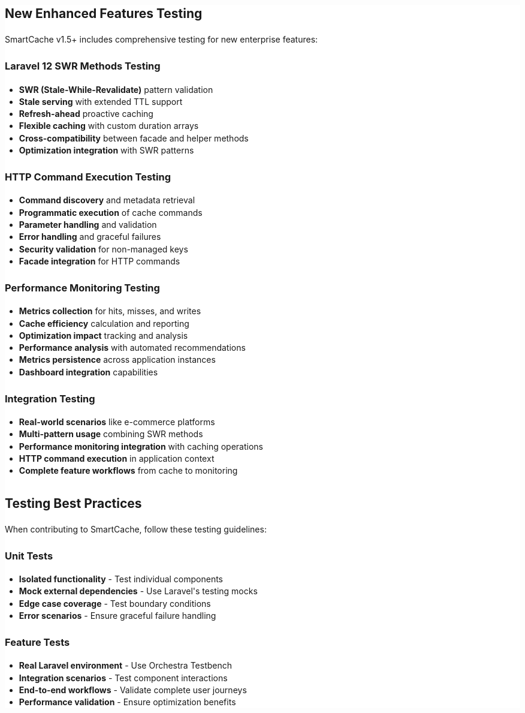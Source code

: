 ```bash
```

## New Enhanced Features Testing

SmartCache v1.5+ includes comprehensive testing for new enterprise features:

### Laravel 12 SWR Methods Testing
- **SWR (Stale-While-Revalidate)** pattern validation
- **Stale serving** with extended TTL support
- **Refresh-ahead** proactive caching
- **Flexible caching** with custom duration arrays
- **Cross-compatibility** between facade and helper methods
- **Optimization integration** with SWR patterns

### HTTP Command Execution Testing
- **Command discovery** and metadata retrieval
- **Programmatic execution** of cache commands
- **Parameter handling** and validation
- **Error handling** and graceful failures
- **Security validation** for non-managed keys
- **Facade integration** for HTTP commands

### Performance Monitoring Testing
- **Metrics collection** for hits, misses, and writes
- **Cache efficiency** calculation and reporting
- **Optimization impact** tracking and analysis
- **Performance analysis** with automated recommendations
- **Metrics persistence** across application instances
- **Dashboard integration** capabilities

### Integration Testing
- **Real-world scenarios** like e-commerce platforms
- **Multi-pattern usage** combining SWR methods
- **Performance monitoring integration** with caching operations
- **HTTP command execution** in application context
- **Complete feature workflows** from cache to monitoring

## Testing Best Practices

When contributing to SmartCache, follow these testing guidelines:

### Unit Tests
- **Isolated functionality** - Test individual components
- **Mock external dependencies** - Use Laravel's testing mocks
- **Edge case coverage** - Test boundary conditions
- **Error scenarios** - Ensure graceful failure handling

### Feature Tests
- **Real Laravel environment** - Use Orchestra Testbench
- **Integration scenarios** - Test component interactions
- **End-to-end workflows** - Validate complete user journeys
- **Performance validation** - Ensure optimization benefits
